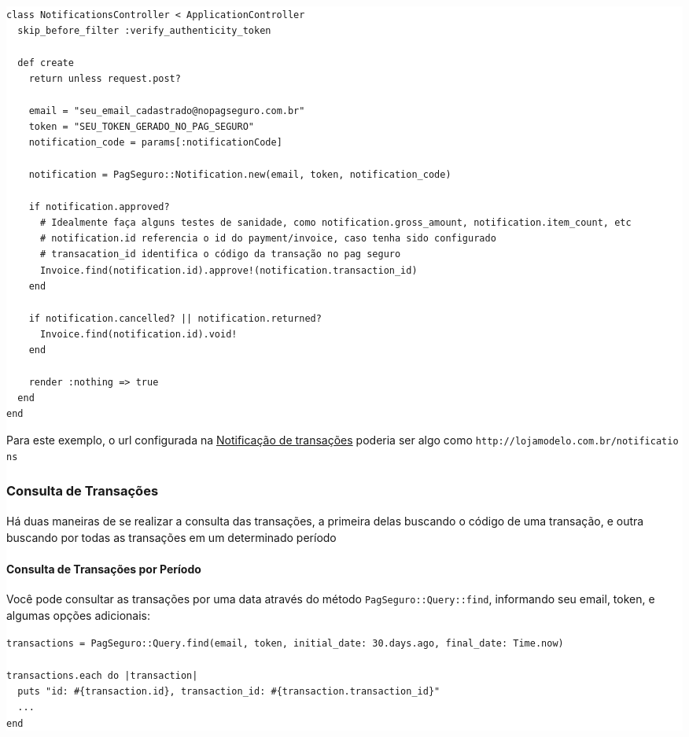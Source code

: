     class NotificationsController < ApplicationController
      skip_before_filter :verify_authenticity_token
    
      def create
        return unless request.post?
      
        email = "seu_email_cadastrado@nopagseguro.com.br"
        token = "SEU_TOKEN_GERADO_NO_PAG_SEGURO"
        notification_code = params[:notificationCode]
        
        notification = PagSeguro::Notification.new(email, token, notification_code)
        
        if notification.approved?
          # Idealmente faça alguns testes de sanidade, como notification.gross_amount, notification.item_count, etc
          # notification.id referencia o id do payment/invoice, caso tenha sido configurado
          # transacation_id identifica o código da transação no pag seguro
          Invoice.find(notification.id).approve!(notification.transaction_id)
        end
        
        if notification.cancelled? || notification.returned?
          Invoice.find(notification.id).void!
        end
        
        render :nothing => true
      end
    end

Para este exemplo, o url configurada na [Notificação de transações](https://pagseguro.uol.com.br/v2/guia-de-integracao/consulta-de-transacoes-por-codigo.html) poderia ser algo como `http://lojamodelo.com.br/notifications`

### Consulta de Transações

Há duas maneiras de se realizar a consulta das transações, a primeira delas buscando o código de uma transação, e outra buscando por todas as transações em um determinado período

#### Consulta de Transações por Período

Você pode consultar as transações por uma data através do método `PagSeguro::Query::find`, informando seu email, token, e algumas opções adicionais:

    transactions = PagSeguro::Query.find(email, token, initial_date: 30.days.ago, final_date: Time.now)

    transactions.each do |transaction|
      puts "id: #{transaction.id}, transaction_id: #{transaction.transaction_id}"
      ...
    end
